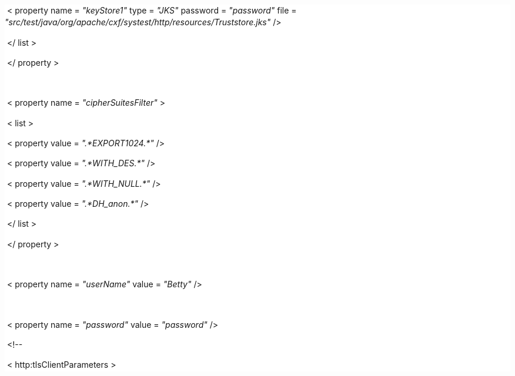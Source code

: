​                  < property name = *"keyStore1"* type = *"JKS"* password = *"password"* file = *"src/test/java/org/apache/cxf/systest/http/resources/Truststore.jks"* />

​              </ list >

​           </ property >

​          

​           < property name = *"cipherSuitesFilter"* >

​              < list >

​                  < property value = *".\*_EXPORT1024_.\*"* />

​                   < property value = *".\*_WITH_DES_.\*"* />

​                   < property value = *".\*_WITH_NULL_.\*"* />

​                   < property value = *".\*_DH_anon_.\*"* />

​              </ list >

​           </ property >

​          

​           < property name = *"userName"* value = *"Betty"* />

​             

​           < property name = *"password"* value = *"password"* />

​       <!--

​           < http:tlsClientParameters >

<p class="MsoNormal" style="margin: 0cm 0cm 0pt; text-

